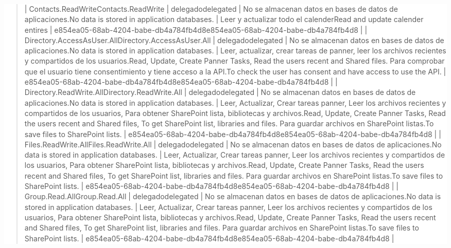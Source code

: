 >| <span data-ttu-id="27183-133">Contacts.ReadWrite</span><span class="sxs-lookup"><span data-stu-id="27183-133">Contacts.ReadWrite</span></span> | <span data-ttu-id="27183-134">delegado</span><span class="sxs-lookup"><span data-stu-id="27183-134">delegated</span></span> | <span data-ttu-id="27183-135">No se almacenan datos en bases de datos de aplicaciones.</span><span class="sxs-lookup"><span data-stu-id="27183-135">No data is stored in application databases.</span></span> | <span data-ttu-id="27183-136">Leer y actualizar todo el calender</span><span class="sxs-lookup"><span data-stu-id="27183-136">Read and update calender entires</span></span> | <span data-ttu-id="27183-137">e854ea05-68ab-4204-babe-db4a784fb4d8</span><span class="sxs-lookup"><span data-stu-id="27183-137">e854ea05-68ab-4204-babe-db4a784fb4d8</span></span> |
>| <span data-ttu-id="27183-138">Directory.AccessAsUser.All</span><span class="sxs-lookup"><span data-stu-id="27183-138">Directory.AccessAsUser.All</span></span> | <span data-ttu-id="27183-139">delegado</span><span class="sxs-lookup"><span data-stu-id="27183-139">delegated</span></span> | <span data-ttu-id="27183-140">No se almacenan datos en bases de datos de aplicaciones.</span><span class="sxs-lookup"><span data-stu-id="27183-140">No data is stored in application databases.</span></span> | <span data-ttu-id="27183-141">Leer, actualizar, crear tareas de panner, leer los archivos recientes y compartidos de los usuarios.</span><span class="sxs-lookup"><span data-stu-id="27183-141">Read, Update, Create Panner Tasks, Read the users recent and Shared files.</span></span> <span data-ttu-id="27183-142">Para comprobar que el usuario tiene consentimiento y tiene acceso a la API.</span><span class="sxs-lookup"><span data-stu-id="27183-142">To check the user has consent and have access to use the API.</span></span> | <span data-ttu-id="27183-143">e854ea05-68ab-4204-babe-db4a784fb4d8</span><span class="sxs-lookup"><span data-stu-id="27183-143">e854ea05-68ab-4204-babe-db4a784fb4d8</span></span> |
>| <span data-ttu-id="27183-144">Directory.ReadWrite.All</span><span class="sxs-lookup"><span data-stu-id="27183-144">Directory.ReadWrite.All</span></span> | <span data-ttu-id="27183-145">delegado</span><span class="sxs-lookup"><span data-stu-id="27183-145">delegated</span></span> | <span data-ttu-id="27183-146">No se almacenan datos en bases de datos de aplicaciones.</span><span class="sxs-lookup"><span data-stu-id="27183-146">No data is stored in application databases.</span></span> | <span data-ttu-id="27183-147">Leer, Actualizar, Crear tareas panner, Leer los archivos recientes y compartidos de los usuarios, Para obtener SharePoint lista, bibliotecas y archivos.</span><span class="sxs-lookup"><span data-stu-id="27183-147">Read, Update, Create Panner Tasks, Read the users recent and Shared files, To get SharePoint list, libraries and files.</span></span> <span data-ttu-id="27183-148">Para guardar archivos en SharePoint listas.</span><span class="sxs-lookup"><span data-stu-id="27183-148">To save files to SharePoint lists.</span></span> | <span data-ttu-id="27183-149">e854ea05-68ab-4204-babe-db4a784fb4d8</span><span class="sxs-lookup"><span data-stu-id="27183-149">e854ea05-68ab-4204-babe-db4a784fb4d8</span></span> |
>| <span data-ttu-id="27183-150">Files.ReadWrite.All</span><span class="sxs-lookup"><span data-stu-id="27183-150">Files.ReadWrite.All</span></span> | <span data-ttu-id="27183-151">delegado</span><span class="sxs-lookup"><span data-stu-id="27183-151">delegated</span></span> | <span data-ttu-id="27183-152">No se almacenan datos en bases de datos de aplicaciones.</span><span class="sxs-lookup"><span data-stu-id="27183-152">No data is stored in application databases.</span></span> | <span data-ttu-id="27183-153">Leer, Actualizar, Crear tareas panner, Leer los archivos recientes y compartidos de los usuarios, Para obtener SharePoint lista, bibliotecas y archivos.</span><span class="sxs-lookup"><span data-stu-id="27183-153">Read, Update, Create Panner Tasks, Read the users recent and Shared files, To get SharePoint list, libraries and files.</span></span> <span data-ttu-id="27183-154">Para guardar archivos en SharePoint listas.</span><span class="sxs-lookup"><span data-stu-id="27183-154">To save files to SharePoint lists.</span></span> | <span data-ttu-id="27183-155">e854ea05-68ab-4204-babe-db4a784fb4d8</span><span class="sxs-lookup"><span data-stu-id="27183-155">e854ea05-68ab-4204-babe-db4a784fb4d8</span></span> |
>| <span data-ttu-id="27183-156">Group.Read.All</span><span class="sxs-lookup"><span data-stu-id="27183-156">Group.Read.All</span></span> | <span data-ttu-id="27183-157">delegado</span><span class="sxs-lookup"><span data-stu-id="27183-157">delegated</span></span> | <span data-ttu-id="27183-158">No se almacenan datos en bases de datos de aplicaciones.</span><span class="sxs-lookup"><span data-stu-id="27183-158">No data is stored in application databases.</span></span> | <span data-ttu-id="27183-159">Leer, Actualizar, Crear tareas panner, Leer los archivos recientes y compartidos de los usuarios, Para obtener SharePoint lista, bibliotecas y archivos.</span><span class="sxs-lookup"><span data-stu-id="27183-159">Read, Update, Create Panner Tasks, Read the users recent and Shared files, To get SharePoint list, libraries and files.</span></span> <span data-ttu-id="27183-160">Para guardar archivos en SharePoint listas.</span><span class="sxs-lookup"><span data-stu-id="27183-160">To save files to SharePoint lists.</span></span> | <span data-ttu-id="27183-161">e854ea05-68ab-4204-babe-db4a784fb4d8</span><span class="sxs-lookup"><span data-stu-id="27183-161">e854ea05-68ab-4204-babe-db4a784fb4d8</span></span> |
